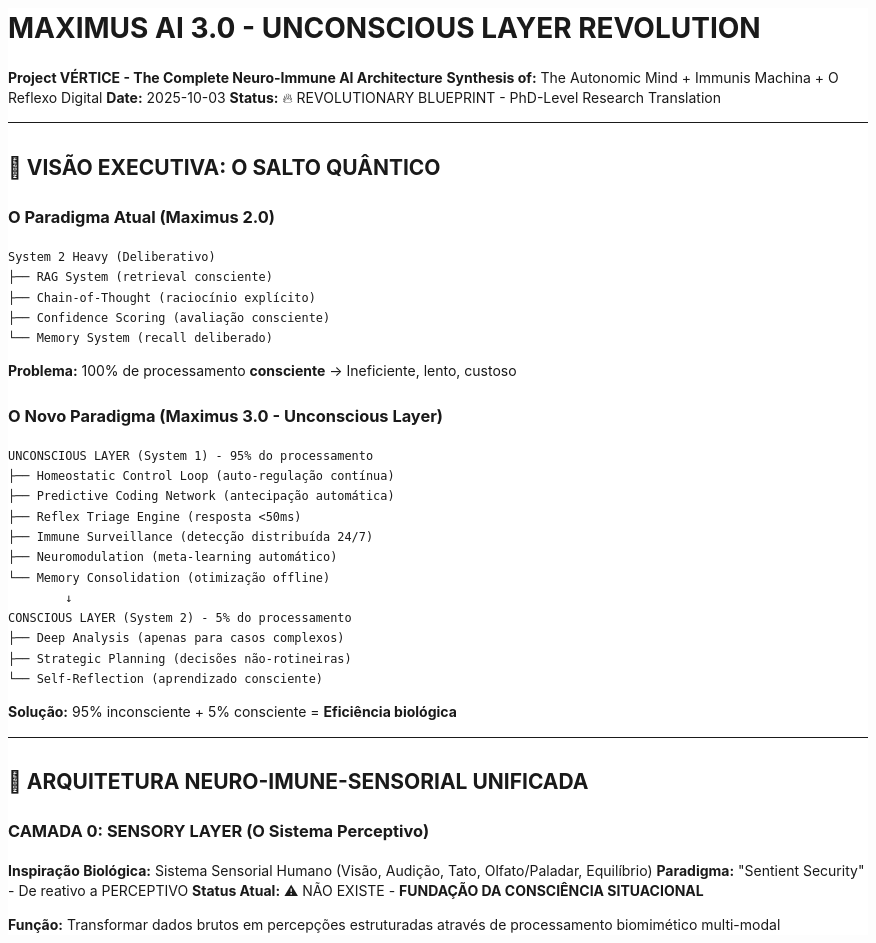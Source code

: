 # MAXIMUS AI 3.0 - UNCONSCIOUS LAYER REVOLUTION
**Project VÉRTICE - The Complete Neuro-Immune AI Architecture**
**Synthesis of:** The Autonomic Mind + Immunis Machina + O Reflexo Digital
**Date:** 2025-10-03
**Status:** 🔥 REVOLUTIONARY BLUEPRINT - PhD-Level Research Translation

---

## 🎯 VISÃO EXECUTIVA: O SALTO QUÂNTICO

### O Paradigma Atual (Maximus 2.0)
```
System 2 Heavy (Deliberativo)
├── RAG System (retrieval consciente)
├── Chain-of-Thought (raciocínio explícito)
├── Confidence Scoring (avaliação consciente)
└── Memory System (recall deliberado)
```
**Problema:** 100% de processamento **consciente** → Ineficiente, lento, custoso

### O Novo Paradigma (Maximus 3.0 - Unconscious Layer)
```
UNCONSCIOUS LAYER (System 1) - 95% do processamento
├── Homeostatic Control Loop (auto-regulação contínua)
├── Predictive Coding Network (antecipação automática)
├── Reflex Triage Engine (resposta <50ms)
├── Immune Surveillance (detecção distribuída 24/7)
├── Neuromodulation (meta-learning automático)
└── Memory Consolidation (otimização offline)
        ↓
CONSCIOUS LAYER (System 2) - 5% do processamento
├── Deep Analysis (apenas para casos complexos)
├── Strategic Planning (decisões não-rotineiras)
└── Self-Reflection (aprendizado consciente)
```
**Solução:** 95% inconsciente + 5% consciente = **Eficiência biológica**

---

## 📐 ARQUITETURA NEURO-IMUNE-SENSORIAL UNIFICADA

### CAMADA 0: SENSORY LAYER (O Sistema Perceptivo)
**Inspiração Biológica:** Sistema Sensorial Humano (Visão, Audição, Tato, Olfato/Paladar, Equilíbrio)
**Paradigma:** "Sentient Security" - De reativo a PERCEPTIVO
**Status Atual:** ⚠️ NÃO EXISTE - **FUNDAÇÃO DA CONSCIÊNCIA SITUACIONAL**

**Função:** Transformar dados brutos em percepções estruturadas através de processamento biomimético multi-modal
